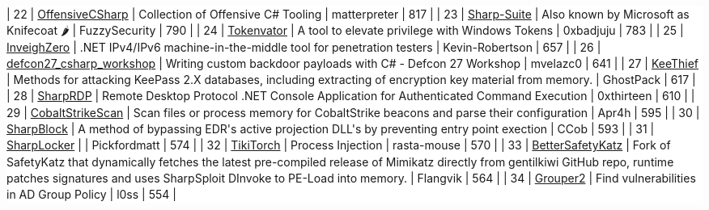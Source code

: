 | 22  | [OffensiveCSharp](https://github.com/matterpreter/OffensiveCSharp)                           | Collection of Offensive C# Tooling                                                                                                                                                                                                                                                                                                    | matterpreter        | 817   |
| 23  | [Sharp-Suite](https://github.com/FuzzySecurity/Sharp-Suite)                                  | Also known by Microsoft as Knifecoat :hot_pepper:                                                                                                                                                                                                                                                                                     | FuzzySecurity       | 790   |
| 24  | [Tokenvator](https://github.com/0xbadjuju/Tokenvator)                                        | A tool to elevate privilege with Windows Tokens                                                                                                                                                                                                                                                                                       | 0xbadjuju           | 783   |
| 25  | [InveighZero](https://github.com/Kevin-Robertson/InveighZero)                                | .NET IPv4/IPv6 machine-in-the-middle tool for penetration testers                                                                                                                                                                                                                                                                     | Kevin-Robertson     | 657   |
| 26  | [defcon27_csharp_workshop](https://github.com/mvelazc0/defcon27_csharp_workshop)             | Writing custom backdoor payloads with C# - Defcon 27 Workshop                                                                                                                                                                                                                                                                         | mvelazc0            | 641   |
| 27  | [KeeThief](https://github.com/GhostPack/KeeThief)                                            | Methods for attacking KeePass 2.X databases, including extracting of encryption key material from memory.                                                                                                                                                                                                                             | GhostPack           | 617   |
| 28  | [SharpRDP](https://github.com/0xthirteen/SharpRDP)                                           | Remote Desktop Protocol .NET Console Application for Authenticated Command Execution                                                                                                                                                                                                                                                  | 0xthirteen          | 610   |
| 29  | [CobaltStrikeScan](https://github.com/Apr4h/CobaltStrikeScan)                                | Scan files or process memory for CobaltStrike beacons and parse their configuration                                                                                                                                                                                                                                                   | Apr4h               | 595   |
| 30  | [SharpBlock](https://github.com/CCob/SharpBlock)                                             | A method of bypassing EDR's active projection DLL's by preventing entry point exection                                                                                                                                                                                                                                                | CCob                | 593   |
| 31  | [SharpLocker](https://github.com/Pickfordmatt/SharpLocker)                                   |                                                                                                                                                                                                                                                                                                                                       | Pickfordmatt        | 574   |
| 32  | [TikiTorch](https://github.com/rasta-mouse/TikiTorch)                                        | Process Injection                                                                                                                                                                                                                                                                                                                     | rasta-mouse         | 570   |
| 33  | [BetterSafetyKatz](https://github.com/Flangvik/BetterSafetyKatz)                             | Fork of SafetyKatz that dynamically fetches the latest pre-compiled release of Mimikatz directly from gentilkiwi GitHub repo, runtime patches signatures and uses SharpSploit DInvoke to PE-Load into memory.                                                                                                                         | Flangvik            | 564   |
| 34  | [Grouper2](https://github.com/l0ss/Grouper2)                                                 | Find vulnerabilities in AD Group Policy                                                                                                                                                                                                                                                                                               | l0ss                | 554   |